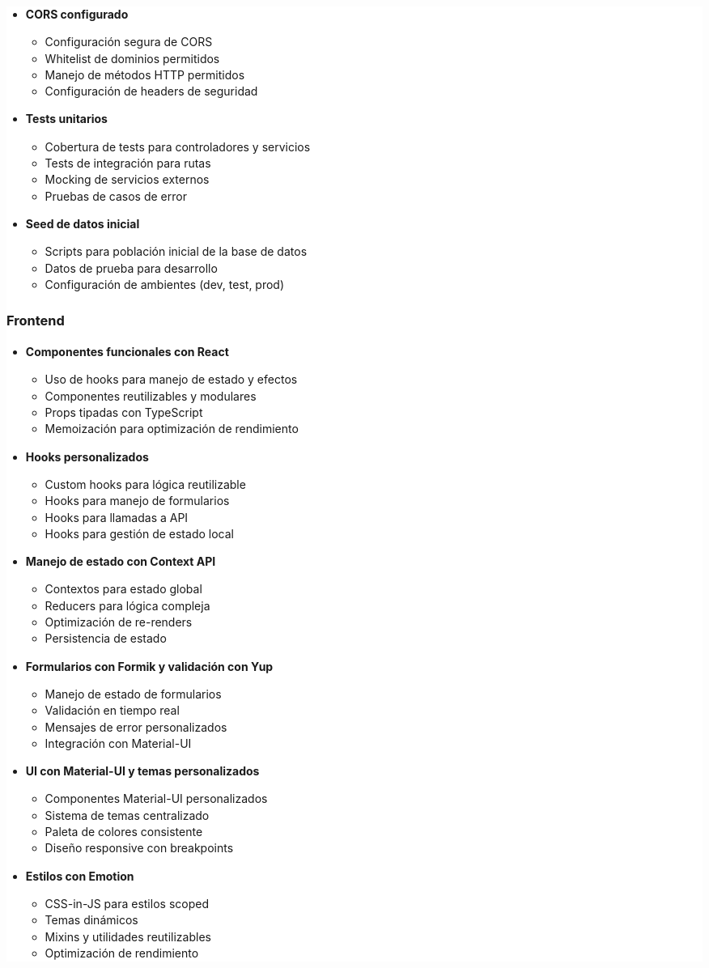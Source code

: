 - **CORS configurado**
  - Configuración segura de CORS
  - Whitelist de dominios permitidos
  - Manejo de métodos HTTP permitidos
  - Configuración de headers de seguridad

- **Tests unitarios**
  - Cobertura de tests para controladores y servicios
  - Tests de integración para rutas
  - Mocking de servicios externos
  - Pruebas de casos de error

- **Seed de datos inicial**
  - Scripts para población inicial de la base de datos
  - Datos de prueba para desarrollo
  - Configuración de ambientes (dev, test, prod)

### Frontend
- **Componentes funcionales con React**
  - Uso de hooks para manejo de estado y efectos
  - Componentes reutilizables y modulares
  - Props tipadas con TypeScript
  - Memoización para optimización de rendimiento

- **Hooks personalizados**
  - Custom hooks para lógica reutilizable
  - Hooks para manejo de formularios
  - Hooks para llamadas a API
  - Hooks para gestión de estado local

- **Manejo de estado con Context API**
  - Contextos para estado global
  - Reducers para lógica compleja
  - Optimización de re-renders
  - Persistencia de estado

- **Formularios con Formik y validación con Yup**
  - Manejo de estado de formularios
  - Validación en tiempo real
  - Mensajes de error personalizados
  - Integración con Material-UI

- **UI con Material-UI y temas personalizados**
  - Componentes Material-UI personalizados
  - Sistema de temas centralizado
  - Paleta de colores consistente
  - Diseño responsive con breakpoints

- **Estilos con Emotion**
  - CSS-in-JS para estilos scoped
  - Temas dinámicos
  - Mixins y utilidades reutilizables
  - Optimización de rendimiento
